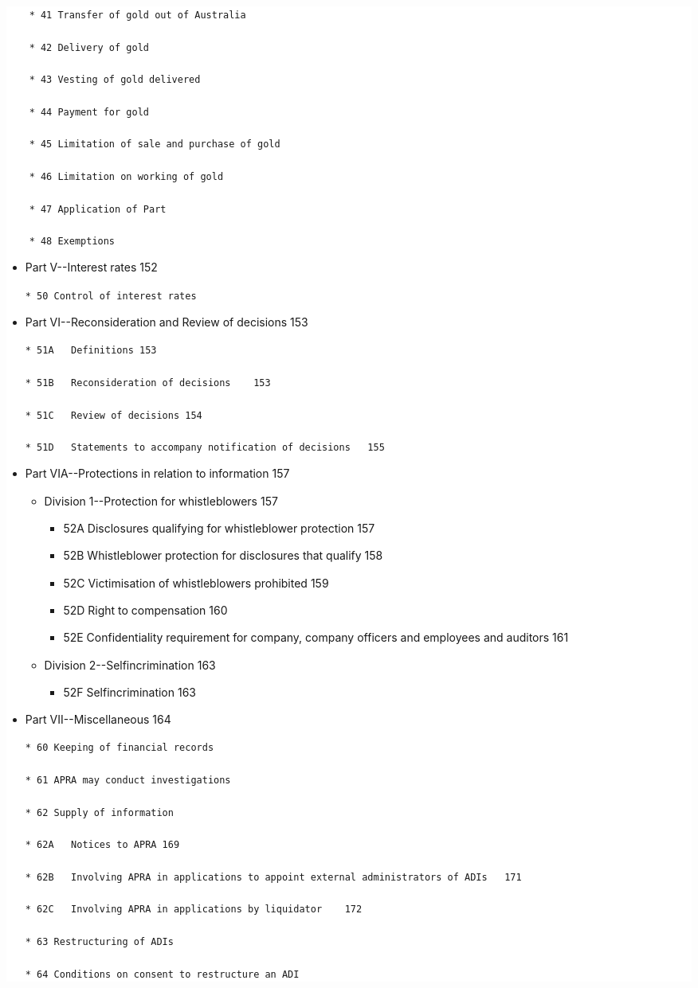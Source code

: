         * 41 Transfer of gold out of Australia 

        * 42 Delivery of gold 

        * 43 Vesting of gold delivered 

        * 44 Payment for gold 

        * 45 Limitation of sale and purchase of gold 

        * 46 Limitation on working of gold 

        * 47 Application of Part 

        * 48 Exemptions 

  * Part V--Interest rates	152

        * 50 Control of interest rates 

  * Part VI--Reconsideration and Review of decisions	153

        * 51A	Definitions	153

        * 51B	Reconsideration of decisions	153

        * 51C	Review of decisions	154

        * 51D	Statements to accompany notification of decisions	155

  * Part VIA--Protections in relation to information	157

     * Division 1--Protection for whistleblowers	157

        * 52A	Disclosures qualifying for whistleblower protection	157

        * 52B	Whistleblower protection for disclosures that qualify	158

        * 52C	Victimisation of whistleblowers prohibited	159

        * 52D	Right to compensation	160

        * 52E	Confidentiality requirement for company, company officers and employees and auditors	161

     * Division 2--Selfincrimination	163

        * 52F	Selfincrimination	163

  * Part VII--Miscellaneous	164

        * 60 Keeping of financial records 

        * 61 APRA may conduct investigations 

        * 62 Supply of information 

        * 62A	Notices to APRA	169

        * 62B	Involving APRA in applications to appoint external administrators of ADIs	171

        * 62C	Involving APRA in applications by liquidator	172

        * 63 Restructuring of ADIs 

        * 64 Conditions on consent to restructure an ADI 
